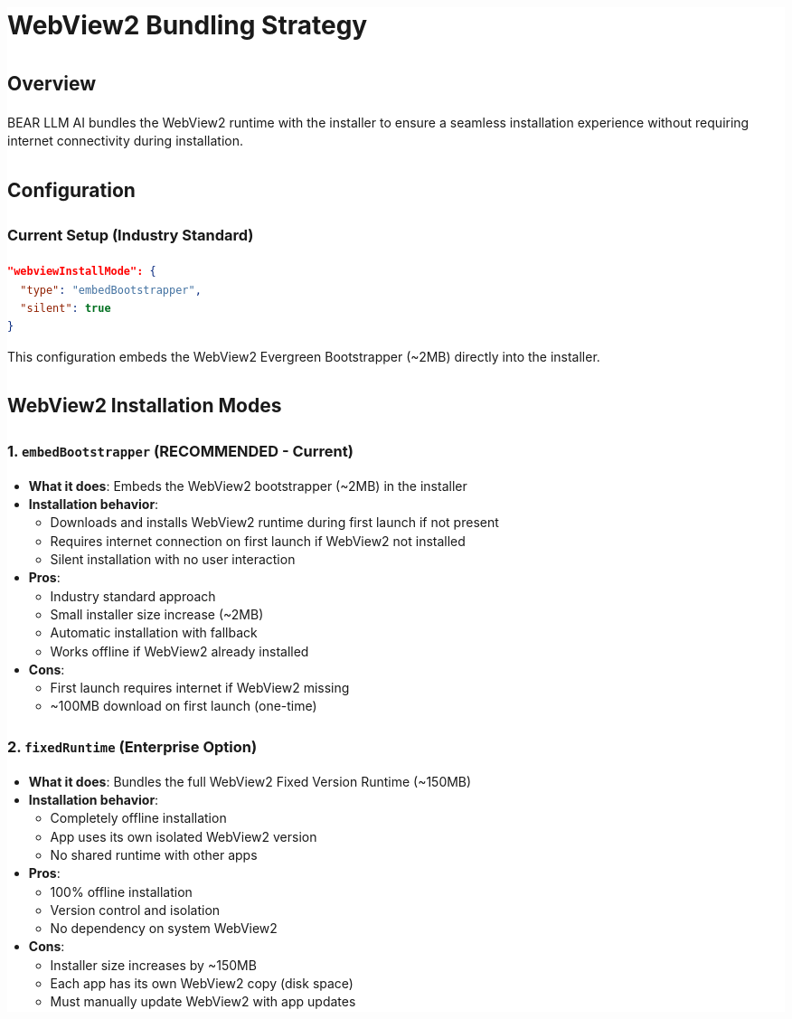 # WebView2 Bundling Strategy

## Overview

BEAR LLM AI bundles the WebView2 runtime with the installer to ensure a seamless installation experience without requiring internet connectivity during installation.

## Configuration

### Current Setup (Industry Standard)

```json
"webviewInstallMode": {
  "type": "embedBootstrapper",
  "silent": true
}
```

This configuration embeds the WebView2 Evergreen Bootstrapper (~2MB) directly into the installer.

## WebView2 Installation Modes

### 1. `embedBootstrapper` (RECOMMENDED - Current)
- **What it does**: Embeds the WebView2 bootstrapper (~2MB) in the installer
- **Installation behavior**:
  - Downloads and installs WebView2 runtime during first launch if not present
  - Requires internet connection on first launch if WebView2 not installed
  - Silent installation with no user interaction
- **Pros**:
  - Industry standard approach
  - Small installer size increase (~2MB)
  - Automatic installation with fallback
  - Works offline if WebView2 already installed
- **Cons**:
  - First launch requires internet if WebView2 missing
  - ~100MB download on first launch (one-time)

### 2. `fixedRuntime` (Enterprise Option)
- **What it does**: Bundles the full WebView2 Fixed Version Runtime (~150MB)
- **Installation behavior**:
  - Completely offline installation
  - App uses its own isolated WebView2 version
  - No shared runtime with other apps
- **Pros**:
  - 100% offline installation
  - Version control and isolation
  - No dependency on system WebView2
- **Cons**:
  - Installer size increases by ~150MB
  - Each app has its own WebView2 copy (disk space)
  - Must manually update WebView2 with app updates
